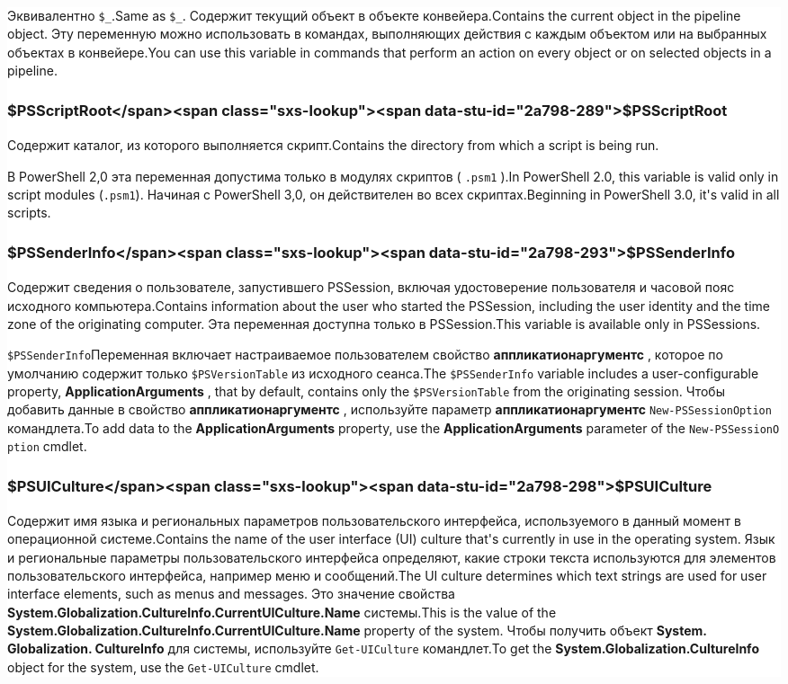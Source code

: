 <span data-ttu-id="2a798-286">Эквивалентно `$_`.</span><span class="sxs-lookup"><span data-stu-id="2a798-286">Same as `$_`.</span></span> <span data-ttu-id="2a798-287">Содержит текущий объект в объекте конвейера.</span><span class="sxs-lookup"><span data-stu-id="2a798-287">Contains the current object in the pipeline object.</span></span> <span data-ttu-id="2a798-288">Эту переменную можно использовать в командах, выполняющих действия с каждым объектом или на выбранных объектах в конвейере.</span><span class="sxs-lookup"><span data-stu-id="2a798-288">You can use this variable in commands that perform an action on every object or on selected objects in a pipeline.</span></span>

### <a name="psscriptroot"></a><span data-ttu-id="2a798-289">$PSScriptRoot</span><span class="sxs-lookup"><span data-stu-id="2a798-289">$PSScriptRoot</span></span>

<span data-ttu-id="2a798-290">Содержит каталог, из которого выполняется скрипт.</span><span class="sxs-lookup"><span data-stu-id="2a798-290">Contains the directory from which a script is being run.</span></span>

<span data-ttu-id="2a798-291">В PowerShell 2,0 эта переменная допустима только в модулях скриптов ( `.psm1` ).</span><span class="sxs-lookup"><span data-stu-id="2a798-291">In PowerShell 2.0, this variable is valid only in script modules (`.psm1`).</span></span>
<span data-ttu-id="2a798-292">Начиная с PowerShell 3,0, он действителен во всех скриптах.</span><span class="sxs-lookup"><span data-stu-id="2a798-292">Beginning in PowerShell 3.0, it's valid in all scripts.</span></span>

### <a name="pssenderinfo"></a><span data-ttu-id="2a798-293">$PSSenderInfo</span><span class="sxs-lookup"><span data-stu-id="2a798-293">$PSSenderInfo</span></span>

<span data-ttu-id="2a798-294">Содержит сведения о пользователе, запустившего PSSession, включая удостоверение пользователя и часовой пояс исходного компьютера.</span><span class="sxs-lookup"><span data-stu-id="2a798-294">Contains information about the user who started the PSSession, including the user identity and the time zone of the originating computer.</span></span> <span data-ttu-id="2a798-295">Эта переменная доступна только в PSSession.</span><span class="sxs-lookup"><span data-stu-id="2a798-295">This variable is available only in PSSessions.</span></span>

<span data-ttu-id="2a798-296">`$PSSenderInfo`Переменная включает настраиваемое пользователем свойство **аппликатионаргументс** , которое по умолчанию содержит только `$PSVersionTable` из исходного сеанса.</span><span class="sxs-lookup"><span data-stu-id="2a798-296">The `$PSSenderInfo` variable includes a user-configurable property, **ApplicationArguments** , that by default, contains only the `$PSVersionTable` from the originating session.</span></span> <span data-ttu-id="2a798-297">Чтобы добавить данные в свойство **аппликатионаргументс** , используйте параметр **аппликатионаргументс** `New-PSSessionOption` командлета.</span><span class="sxs-lookup"><span data-stu-id="2a798-297">To add data to the **ApplicationArguments** property, use the **ApplicationArguments** parameter of the `New-PSSessionOption` cmdlet.</span></span>

### <a name="psuiculture"></a><span data-ttu-id="2a798-298">$PSUICulture</span><span class="sxs-lookup"><span data-stu-id="2a798-298">$PSUICulture</span></span>

<span data-ttu-id="2a798-299">Содержит имя языка и региональных параметров пользовательского интерфейса, используемого в данный момент в операционной системе.</span><span class="sxs-lookup"><span data-stu-id="2a798-299">Contains the name of the user interface (UI) culture that's currently in use in the operating system.</span></span> <span data-ttu-id="2a798-300">Язык и региональные параметры пользовательского интерфейса определяют, какие строки текста используются для элементов пользовательского интерфейса, например меню и сообщений.</span><span class="sxs-lookup"><span data-stu-id="2a798-300">The UI culture determines which text strings are used for user interface elements, such as menus and messages.</span></span> <span data-ttu-id="2a798-301">Это значение свойства **System.Globalization.CultureInfo.CurrentUICulture.Name** системы.</span><span class="sxs-lookup"><span data-stu-id="2a798-301">This is the value of the **System.Globalization.CultureInfo.CurrentUICulture.Name** property of the system.</span></span> <span data-ttu-id="2a798-302">Чтобы получить объект **System. Globalization. CultureInfo** для системы, используйте `Get-UICulture` командлет.</span><span class="sxs-lookup"><span data-stu-id="2a798-302">To get the **System.Globalization.CultureInfo** object for the system, use the `Get-UICulture` cmdlet.</span></span>
